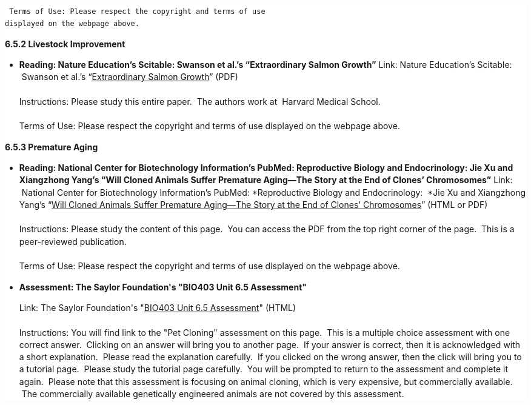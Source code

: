      Terms of Use: Please respect the copyright and terms of use
    displayed on the webpage above.

**6.5.2 Livestock Improvement** <span id="6.5.2"></span> 
-   **Reading: Nature Education’s Scitable: Swanson et al.’s
    “Extraordinary Salmon Growth”**
    Link: Nature Education’s Scitable:  Swanson et al.’s “[Extraordinary
    Salmon
    Growth](http://www.nature.com/scitable/content/Extraordinary-salmon-growth-97939)”
    (PDF)  
        
     Instructions: Please study this entire paper.  The authors work at 
    Harvard Medical School.  
        
     Terms of Use: Please respect the copyright and terms of use
    displayed on the webpage above.

**6.5.3 Premature Aging** <span id="6.5.3"></span> 
-   **Reading: National Center for Biotechnology Information’s PubMed:
    Reproductive Biology and Endocrinology: Jie Xu and Xiangzhong Yang’s
    “Will Cloned Animals Suffer Premature Aging—The Story at the End of
    Clones’ Chromosomes”**
    Link:  National Center for Biotechnology Information’s PubMed:
    *Reproductive Biology and Endocrinology:  *Jie Xu and Xiangzhong
    Yang’s “[Will Cloned Animals Suffer Premature Aging—The Story at the
    End of Clones’
    Chromosomes](http://www.ncbi.nlm.nih.gov/pmc/articles/PMC305328/)”
    (HTML or PDF)  
        
     Instructions: Please study the content of this page.  You can
    access the PDF from the top right corner of the page.  This is a
    peer-reviewed publication.  
        
     Terms of Use: Please respect the copyright and terms of use
    displayed on the webpage above.

-   **Assessment: The Saylor Foundation's "BIO403 Unit 6.5 Assessment"**

    Link: The Saylor Foundation's "[BIO403 Unit 6.5
    Assessment](http://www.saylor.org/content/bio403/assessments/BIO403_Unit_6_5_assessment_Pet_Cloning.html)"
    (HTML)  
        
     Instructions: You will find link to the "Pet Cloning" assessment on
    this page.  This is a multiple choice assessment with one correct
    answer.  Clicking on an answer will bring you to another page.  If
    your answer is correct, then it is acknowledged with a short
    explanation.  Please read the explanation carefully.  If you clicked
    on the wrong answer, then the click will bring you to a tutorial
    page.  Please study the tutorial page carefully.  You will be
    prompted to return to the assessment and complete it again.  Please
    note that this assessment is focusing on animal cloning, which is
    very expensive, but commercially available.  The commercially
    available genetically engineered animals are not covered by this
    assessment.
